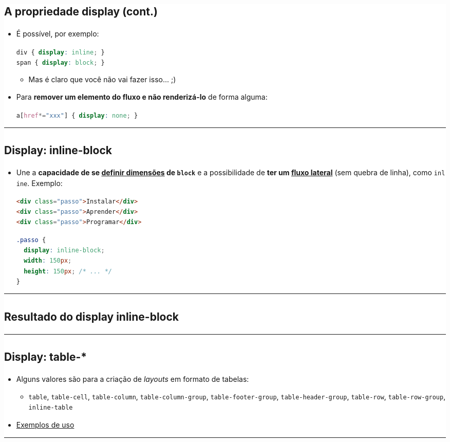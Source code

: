 ## A propriedade **display** (cont.)

- É possível, por exemplo:
  ```css
  div { display: inline; }
  span { display: block; }
  ```

  - Mas é claro que você não vai fazer isso... ;)
- Para **remover um elemento do fluxo e não renderizá-lo** de forma alguma:
  ```css
  a[href*="xxx"] { display: none; }
  ```

---
## Display: **inline-block**

- Une a **capacidade de se <u>definir dimensões</u> de `block`** e a
  possibilidade de **ter um <u>fluxo lateral</u>** (sem quebra de linha), como
  `inline`. Exemplo:
  ```html
  <div class="passo">Instalar</div>
  <div class="passo">Aprender</div>
  <div class="passo">Programar</div>
  ```
  ```css
  .passo {
    display: inline-block;
    width: 150px;
    height: 150px; /* ... */
  }
  ```

---
## Resultado do display **inline-block**

<iframe width="600" height="300" src="//jsfiddle.net/fegemo/2gfkyrrh/3/embedded/result,html,css/" allowfullscreen="allowfullscreen" frameborder="0"></iframe>

---

## Display: **table-***

- <div class="caniuse" data-feature="css-table" style="float: right;"></div>

  Alguns valores são para a criação de _layouts_ em formato de tabelas:
  - `table`, `table-cell`, `table-column`, `table-column-group`,
    `table-footer-group`, `table-header-group`, `table-row`,
    `table-row-group`, `inline-table`
- [Exemplos de uso](http://colintoh.com/blog/display-table-anti-hero)


---


[assombrado-seminal]: https://github.com/fegemo/cefet-front-end-assombrado/archive/master.zip